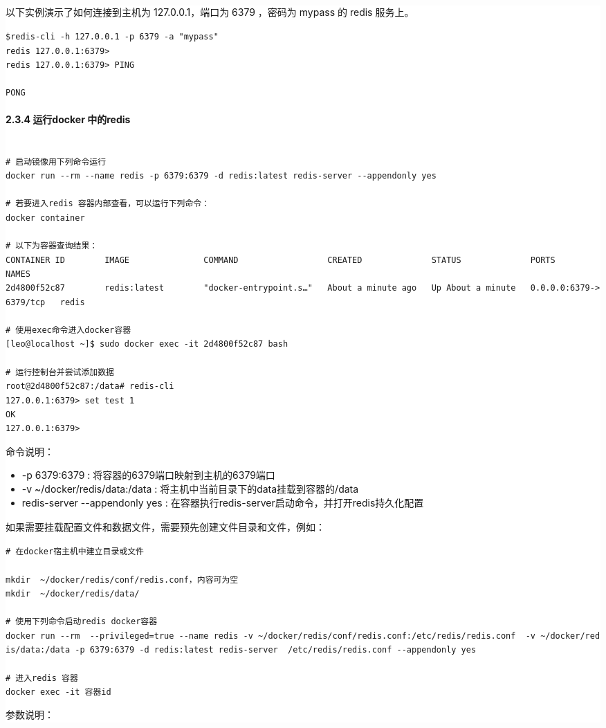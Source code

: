 以下实例演示了如何连接到主机为 127.0.0.1，端口为 6379 ，密码为 mypass 的 redis 服务上。

```
$redis-cli -h 127.0.0.1 -p 6379 -a "mypass"
redis 127.0.0.1:6379>
redis 127.0.0.1:6379> PING

PONG
```
#### 2.3.4 运行docker 中的redis

```

# 启动镜像用下列命令运行 
docker run --rm --name redis -p 6379:6379 -d redis:latest redis-server --appendonly yes

# 若要进入redis 容器内部查看，可以运行下列命令：
docker container

# 以下为容器查询结果：
CONTAINER ID        IMAGE               COMMAND                  CREATED              STATUS              PORTS                    NAMES
2d4800f52c87        redis:latest        "docker-entrypoint.s…"   About a minute ago   Up About a minute   0.0.0.0:6379->6379/tcp   redis

# 使用exec命令进入docker容器
[leo@localhost ~]$ sudo docker exec -it 2d4800f52c87 bash

# 运行控制台并尝试添加数据
root@2d4800f52c87:/data# redis-cli
127.0.0.1:6379> set test 1
OK
127.0.0.1:6379> 
```

命令说明：
- -p 6379:6379 : 将容器的6379端口映射到主机的6379端口
- -v ~/docker/redis/data:/data  : 将主机中当前目录下的data挂载到容器的/data
- redis-server --appendonly yes : 在容器执行redis-server启动命令，并打开redis持久化配置

如果需要挂载配置文件和数据文件，需要预先创建文件目录和文件，例如：

```shell
# 在docker宿主机中建立目录或文件

mkdir  ~/docker/redis/conf/redis.conf，内容可为空
mkdir  ~/docker/redis/data/

# 使用下列命令启动redis docker容器
docker run --rm  --privileged=true --name redis -v ~/docker/redis/conf/redis.conf:/etc/redis/redis.conf  -v ~/docker/redis/data:/data -p 6379:6379 -d redis:latest redis-server  /etc/redis/redis.conf --appendonly yes

# 进入redis 容器
docker exec -it 容器id
```
参数说明：
